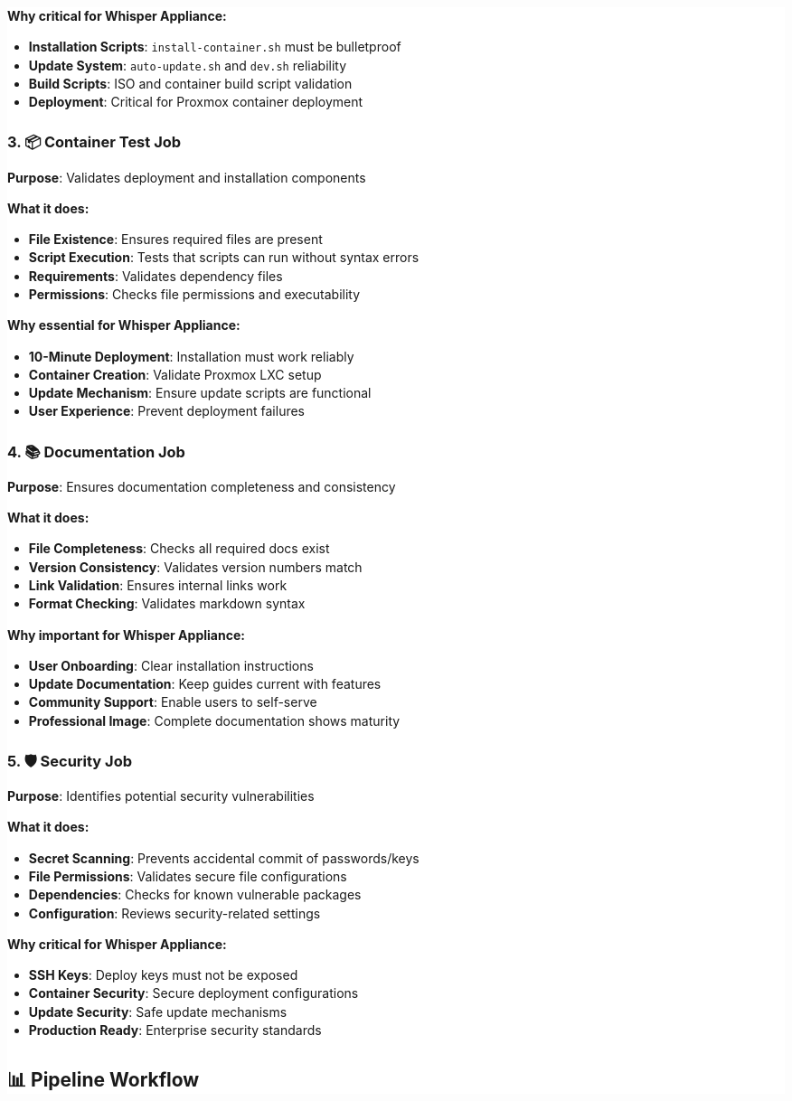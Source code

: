 **Why critical for Whisper Appliance:**
- **Installation Scripts**: `install-container.sh` must be bulletproof
- **Update System**: `auto-update.sh` and `dev.sh` reliability
- **Build Scripts**: ISO and container build script validation
- **Deployment**: Critical for Proxmox container deployment

### 3. **📦 Container Test Job**
**Purpose**: Validates deployment and installation components

**What it does:**
- **File Existence**: Ensures required files are present
- **Script Execution**: Tests that scripts can run without syntax errors
- **Requirements**: Validates dependency files
- **Permissions**: Checks file permissions and executability

**Why essential for Whisper Appliance:**
- **10-Minute Deployment**: Installation must work reliably
- **Container Creation**: Validate Proxmox LXC setup
- **Update Mechanism**: Ensure update scripts are functional
- **User Experience**: Prevent deployment failures

### 4. **📚 Documentation Job**
**Purpose**: Ensures documentation completeness and consistency

**What it does:**
- **File Completeness**: Checks all required docs exist
- **Version Consistency**: Validates version numbers match
- **Link Validation**: Ensures internal links work
- **Format Checking**: Validates markdown syntax

**Why important for Whisper Appliance:**
- **User Onboarding**: Clear installation instructions
- **Update Documentation**: Keep guides current with features
- **Community Support**: Enable users to self-serve
- **Professional Image**: Complete documentation shows maturity

### 5. **🛡️ Security Job**
**Purpose**: Identifies potential security vulnerabilities

**What it does:**
- **Secret Scanning**: Prevents accidental commit of passwords/keys
- **File Permissions**: Validates secure file configurations
- **Dependencies**: Checks for known vulnerable packages
- **Configuration**: Reviews security-related settings

**Why critical for Whisper Appliance:**
- **SSH Keys**: Deploy keys must not be exposed
- **Container Security**: Secure deployment configurations
- **Update Security**: Safe update mechanisms
- **Production Ready**: Enterprise security standards

## 📊 Pipeline Workflow
